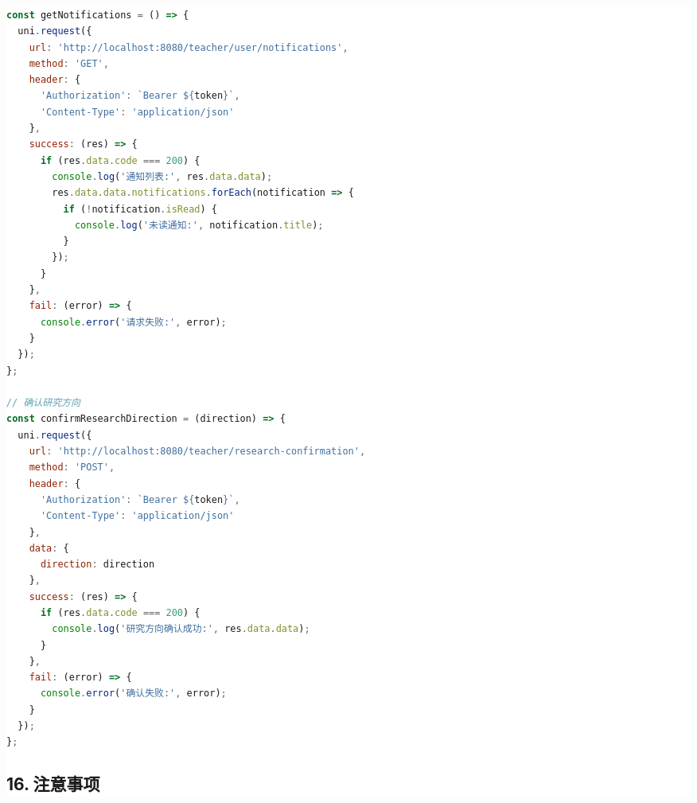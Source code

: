 ```javascript
const getNotifications = () => {
  uni.request({
    url: 'http://localhost:8080/teacher/user/notifications',
    method: 'GET',
    header: {
      'Authorization': `Bearer ${token}`,
      'Content-Type': 'application/json'
    },
    success: (res) => {
      if (res.data.code === 200) {
        console.log('通知列表:', res.data.data);
        res.data.data.notifications.forEach(notification => {
          if (!notification.isRead) {
            console.log('未读通知:', notification.title);
          }
        });
      }
    },
    fail: (error) => {
      console.error('请求失败:', error);
    }
  });
};

// 确认研究方向
const confirmResearchDirection = (direction) => {
  uni.request({
    url: 'http://localhost:8080/teacher/research-confirmation',
    method: 'POST',
    header: {
      'Authorization': `Bearer ${token}`,
      'Content-Type': 'application/json'
    },
    data: {
      direction: direction
    },
    success: (res) => {
      if (res.data.code === 200) {
        console.log('研究方向确认成功:', res.data.data);
      }
    },
    fail: (error) => {
      console.error('确认失败:', error);
    }
  });
};
```

## 16. 注意事项
